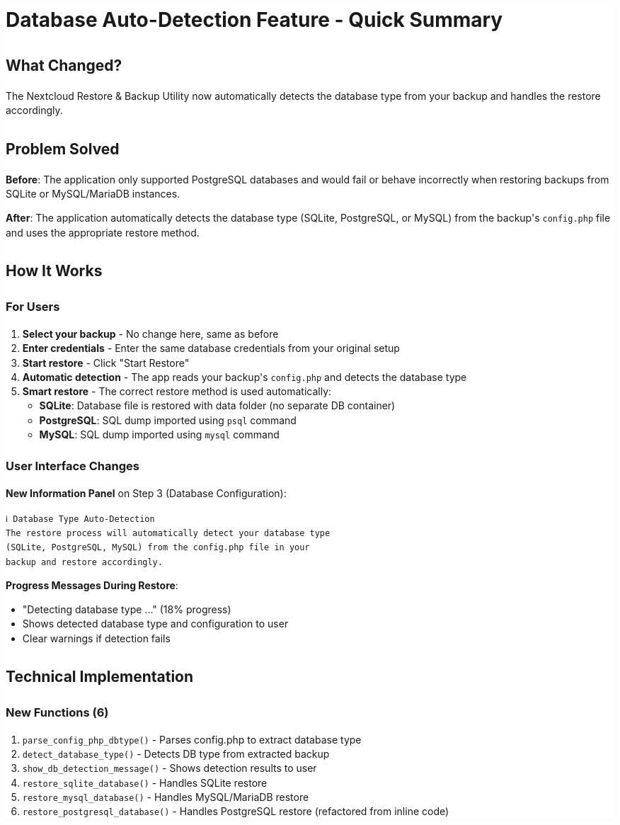 # Database Auto-Detection Feature - Quick Summary

## What Changed?

The Nextcloud Restore & Backup Utility now automatically detects the database type from your backup and handles the restore accordingly.

## Problem Solved

**Before**: The application only supported PostgreSQL databases and would fail or behave incorrectly when restoring backups from SQLite or MySQL/MariaDB instances.

**After**: The application automatically detects the database type (SQLite, PostgreSQL, or MySQL) from the backup's `config.php` file and uses the appropriate restore method.

## How It Works

### For Users

1. **Select your backup** - No change here, same as before
2. **Enter credentials** - Enter the same database credentials from your original setup
3. **Start restore** - Click "Start Restore"
4. **Automatic detection** - The app reads your backup's `config.php` and detects the database type
5. **Smart restore** - The correct restore method is used automatically:
   - **SQLite**: Database file is restored with data folder (no separate DB container)
   - **PostgreSQL**: SQL dump imported using `psql` command
   - **MySQL**: SQL dump imported using `mysql` command

### User Interface Changes

**New Information Panel** on Step 3 (Database Configuration):
```
ℹ️ Database Type Auto-Detection
The restore process will automatically detect your database type 
(SQLite, PostgreSQL, MySQL) from the config.php file in your 
backup and restore accordingly.
```

**Progress Messages During Restore**:
- "Detecting database type ..." (18% progress)
- Shows detected database type and configuration to user
- Clear warnings if detection fails

## Technical Implementation

### New Functions (6)
1. `parse_config_php_dbtype()` - Parses config.php to extract database type
2. `detect_database_type()` - Detects DB type from extracted backup
3. `show_db_detection_message()` - Shows detection results to user
4. `restore_sqlite_database()` - Handles SQLite restore
5. `restore_mysql_database()` - Handles MySQL/MariaDB restore
6. `restore_postgresql_database()` - Handles PostgreSQL restore (refactored from inline code)
